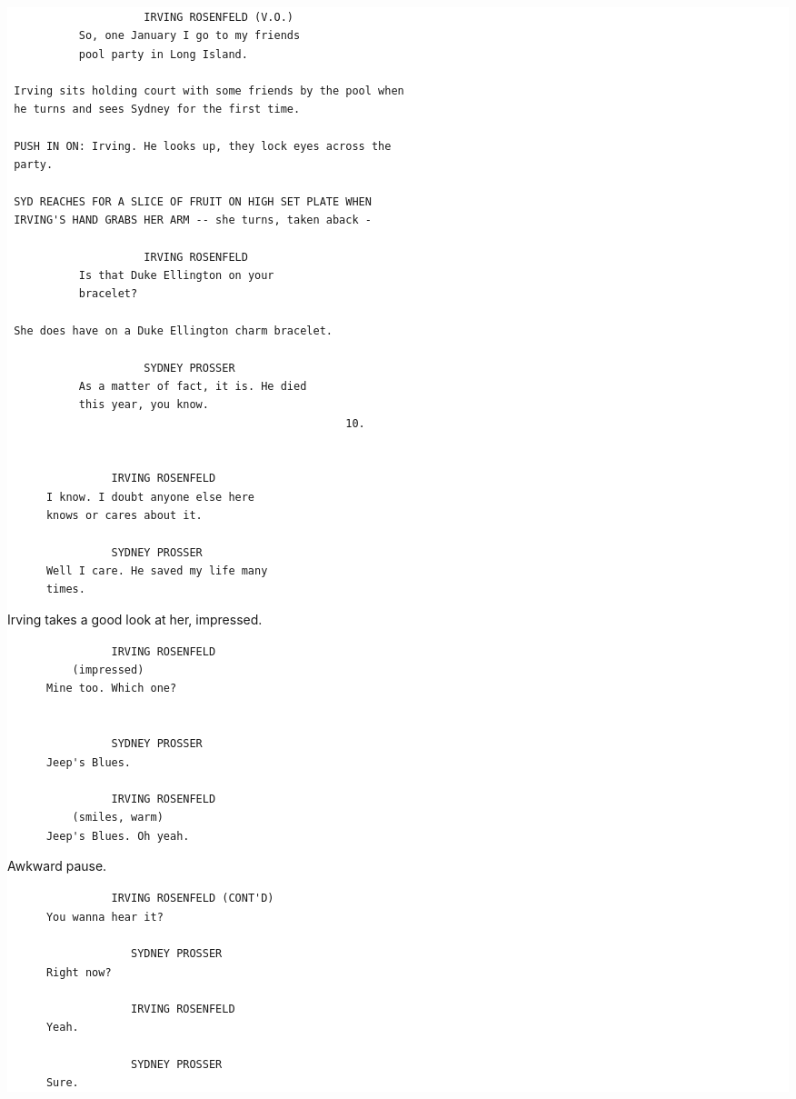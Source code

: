                          IRVING ROSENFELD (V.O.)
               So, one January I go to my friends
               pool party in Long Island.

     Irving sits holding court with some friends by the pool when
     he turns and sees Sydney for the first time.

     PUSH IN ON: Irving. He looks up, they lock eyes across the
     party.

     SYD REACHES FOR A SLICE OF FRUIT ON HIGH SET PLATE WHEN
     IRVING'S HAND GRABS HER ARM -- she turns, taken aback -

                         IRVING ROSENFELD
               Is that Duke Ellington on your
               bracelet?

     She does have on a Duke Ellington charm bracelet.

                         SYDNEY PROSSER
               As a matter of fact, it is. He died
               this year, you know.
                                                        10.


                    IRVING ROSENFELD
          I know. I doubt anyone else here
          knows or cares about it.

                    SYDNEY PROSSER
          Well I care. He saved my life many
          times.

Irving takes a good look at her, impressed.

                    IRVING ROSENFELD
              (impressed)
          Mine too. Which one?


                    SYDNEY PROSSER
          Jeep's Blues.

                    IRVING ROSENFELD
              (smiles, warm)
          Jeep's Blues. Oh yeah.

Awkward pause.

                    IRVING ROSENFELD (CONT'D)
          You wanna hear it?

                       SYDNEY PROSSER
          Right now?

                       IRVING ROSENFELD
          Yeah.

                       SYDNEY PROSSER
          Sure.
